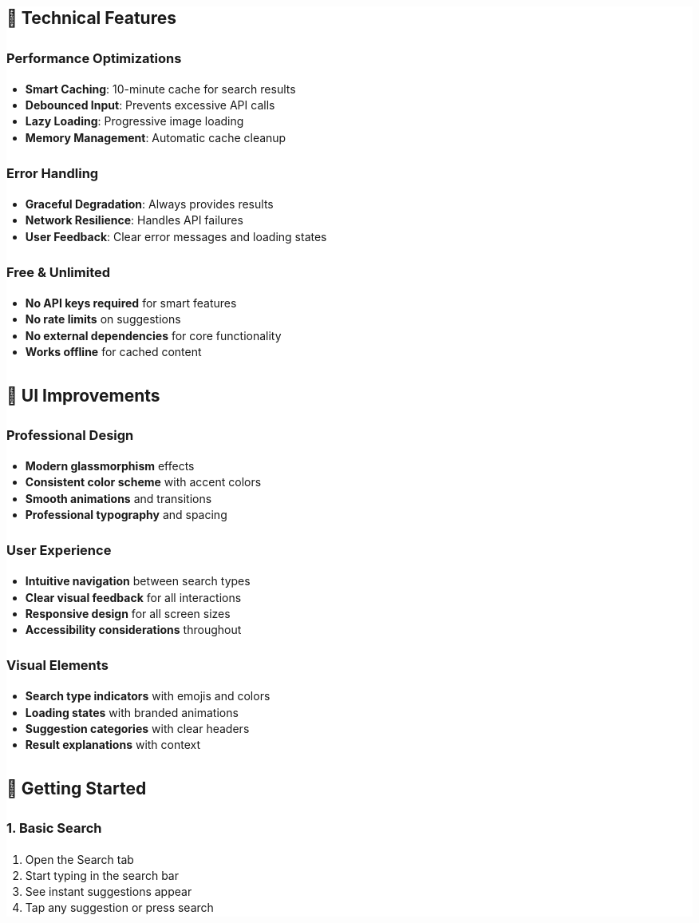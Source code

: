 ## 🔧 **Technical Features**

### **Performance Optimizations**
- **Smart Caching**: 10-minute cache for search results
- **Debounced Input**: Prevents excessive API calls
- **Lazy Loading**: Progressive image loading
- **Memory Management**: Automatic cache cleanup

### **Error Handling**
- **Graceful Degradation**: Always provides results
- **Network Resilience**: Handles API failures
- **User Feedback**: Clear error messages and loading states

### **Free & Unlimited**
- **No API keys required** for smart features
- **No rate limits** on suggestions
- **No external dependencies** for core functionality
- **Works offline** for cached content

## 🎨 **UI Improvements**

### **Professional Design**
- **Modern glassmorphism** effects
- **Consistent color scheme** with accent colors
- **Smooth animations** and transitions
- **Professional typography** and spacing

### **User Experience**
- **Intuitive navigation** between search types
- **Clear visual feedback** for all interactions
- **Responsive design** for all screen sizes
- **Accessibility considerations** throughout

### **Visual Elements**
- **Search type indicators** with emojis and colors
- **Loading states** with branded animations
- **Suggestion categories** with clear headers
- **Result explanations** with context

## 🚀 **Getting Started**

### **1. Basic Search**
1. Open the Search tab
2. Start typing in the search bar
3. See instant suggestions appear
4. Tap any suggestion or press search
